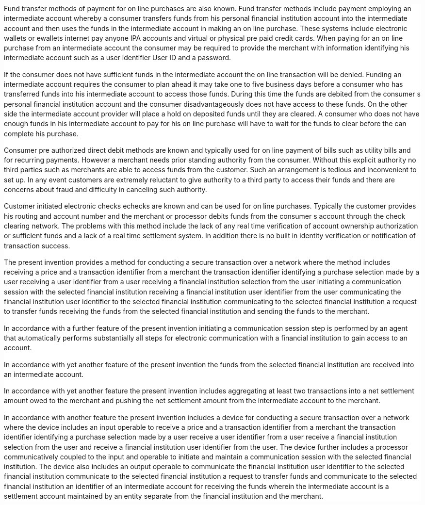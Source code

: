 Fund transfer methods of payment for on line purchases are also known. Fund transfer methods include payment employing an intermediate account whereby a consumer transfers funds from his personal financial institution account into the intermediate account and then uses the funds in the intermediate account in making an on line purchase. These systems include electronic wallets or ewallets internet pay anyone IPA accounts and virtual or physical pre paid credit cards. When paying for an on line purchase from an intermediate account the consumer may be required to provide the merchant with information identifying his intermediate account such as a user identifier User ID and a password.

If the consumer does not have sufficient funds in the intermediate account the on line transaction will be denied. Funding an intermediate account requires the consumer to plan ahead it may take one to five business days before a consumer who has transferred funds into his intermediate account to access those funds. During this time the funds are debited from the consumer s personal financial institution account and the consumer disadvantageously does not have access to these funds. On the other side the intermediate account provider will place a hold on deposited funds until they are cleared. A consumer who does not have enough funds in his intermediate account to pay for his on line purchase will have to wait for the funds to clear before the can complete his purchase.

Consumer pre authorized direct debit methods are known and typically used for on line payment of bills such as utility bills and for recurring payments. However a merchant needs prior standing authority from the consumer. Without this explicit authority no third parties such as merchants are able to access funds from the customer. Such an arrangement is tedious and inconvenient to set up. In any event customers are extremely reluctant to give authority to a third party to access their funds and there are concerns about fraud and difficulty in canceling such authority.

Customer initiated electronic checks echecks are known and can be used for on line purchases. Typically the customer provides his routing and account number and the merchant or processor debits funds from the consumer s account through the check clearing network. The problems with this method include the lack of any real time verification of account ownership authorization or sufficient funds and a lack of a real time settlement system. In addition there is no built in identity verification or notification of transaction success.

The present invention provides a method for conducting a secure transaction over a network where the method includes receiving a price and a transaction identifier from a merchant the transaction identifier identifying a purchase selection made by a user receiving a user identifier from a user receiving a financial institution selection from the user initiating a communication session with the selected financial institution receiving a financial institution user identifier from the user communicating the financial institution user identifier to the selected financial institution communicating to the selected financial institution a request to transfer funds receiving the funds from the selected financial institution and sending the funds to the merchant.

In accordance with a further feature of the present invention initiating a communication session step is performed by an agent that automatically performs substantially all steps for electronic communication with a financial institution to gain access to an account.

In accordance with yet another feature of the present invention the funds from the selected financial institution are received into an intermediate account.

In accordance with yet another feature the present invention includes aggregating at least two transactions into a net settlement amount owed to the merchant and pushing the net settlement amount from the intermediate account to the merchant.

In accordance with another feature the present invention includes a device for conducting a secure transaction over a network where the device includes an input operable to receive a price and a transaction identifier from a merchant the transaction identifier identifying a purchase selection made by a user receive a user identifier from a user receive a financial institution selection from the user and receive a financial institution user identifier from the user. The device further includes a processor communicatively coupled to the input and operable to initiate and maintain a communication session with the selected financial institution. The device also includes an output operable to communicate the financial institution user identifier to the selected financial institution communicate to the selected financial institution a request to transfer funds and communicate to the selected financial institution an identifier of an intermediate account for receiving the funds wherein the intermediate account is a settlement account maintained by an entity separate from the financial institution and the merchant.
